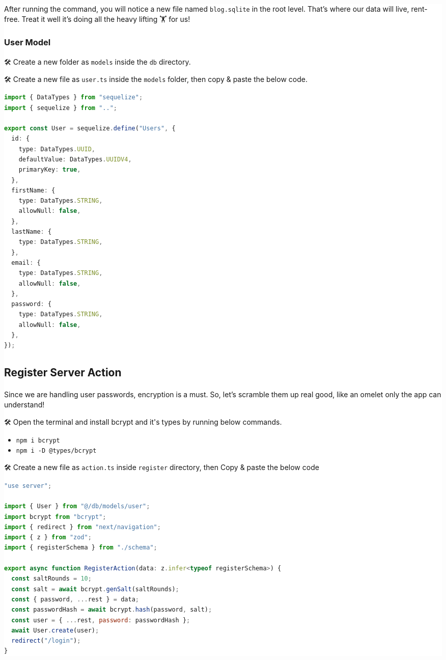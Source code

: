 After running the command, you will notice a new file named `blog.sqlite` in the root level. That’s where our data will live, rent-free. Treat it well it’s doing all the heavy lifting 🏋️ for us!

### User Model

🛠️ Create a new folder as `models` inside the `db` directory.

🛠️ Create a new file as `user.ts` inside the `models` folder, then copy & paste the below code.

```ts
import { DataTypes } from "sequelize";
import { sequelize } from "..";

export const User = sequelize.define("Users", {
  id: {
    type: DataTypes.UUID,
    defaultValue: DataTypes.UUIDV4,
    primaryKey: true,
  },
  firstName: {
    type: DataTypes.STRING,
    allowNull: false,
  },
  lastName: {
    type: DataTypes.STRING,
  },
  email: {
    type: DataTypes.STRING,
    allowNull: false,
  },
  password: {
    type: DataTypes.STRING,
    allowNull: false,
  },
});
```

## Register Server Action

Since we are handling user passwords, encryption is a must. So, let’s scramble them up real good, like an omelet only the app can understand!

🛠️ Open the terminal and install bcrypt and it's types by running below commands.

* `npm i bcrypt`
* `npm i -D @types/bcrypt`

🛠️ Create a new file as `action.ts` inside `register` directory, then Copy & paste the below code

```jsx
"use server";

import { User } from "@/db/models/user";
import bcrypt from "bcrypt";
import { redirect } from "next/navigation";
import { z } from "zod";
import { registerSchema } from "./schema";

export async function RegisterAction(data: z.infer<typeof registerSchema>) {
  const saltRounds = 10;
  const salt = await bcrypt.genSalt(saltRounds);
  const { password, ...rest } = data;
  const passwordHash = await bcrypt.hash(password, salt);
  const user = { ...rest, password: passwordHash };
  await User.create(user);
  redirect("/login");
}
```